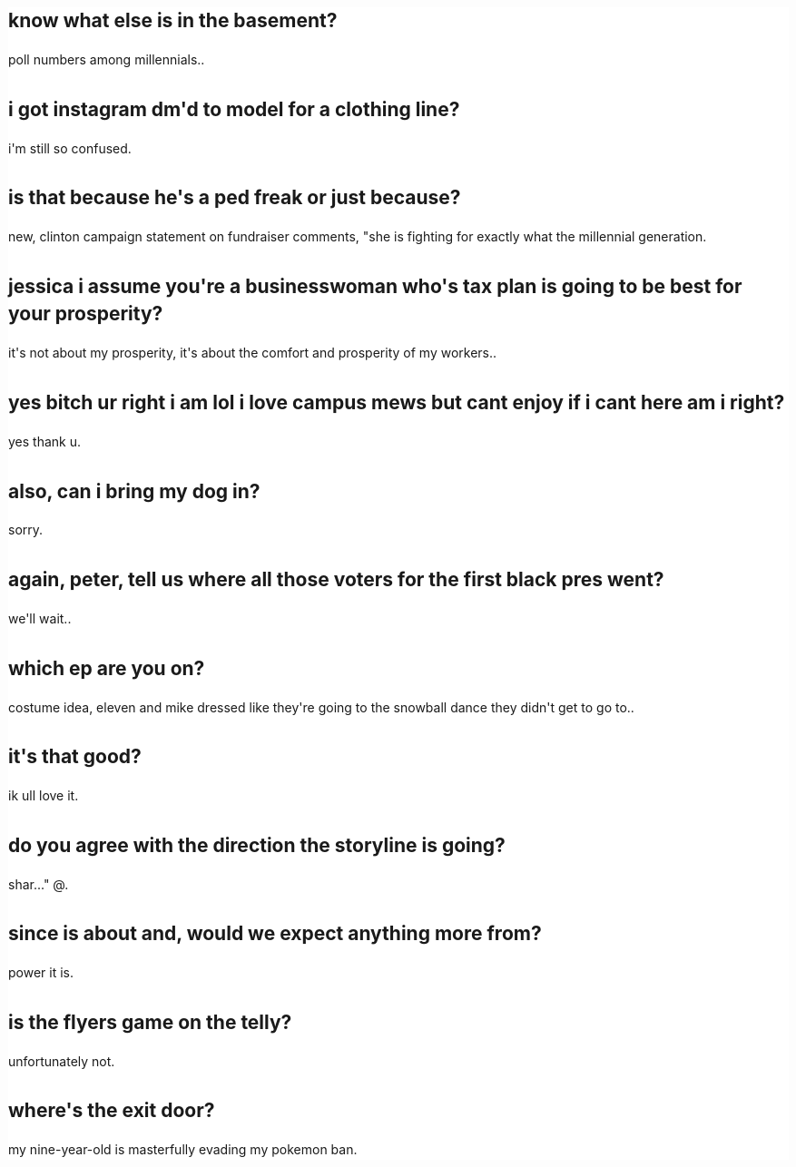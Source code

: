## know what else is in the basement?
poll numbers among millennials..

## i got instagram dm'd to model for a clothing line?
i'm still so confused.

## is that because he's a ped freak or just because?
new, clinton campaign statement on fundraiser comments, "she is fighting for exactly what the millennial generation.

## jessica i assume you're a businesswoman who's tax plan is going to be best for your prosperity?
it's not about my prosperity, it's about the comfort and prosperity of my workers..

## yes bitch ur right i am lol i love campus mews but cant enjoy if i cant here am i right?
yes thank u.

## also, can i bring my dog in?
sorry.

## again, peter, tell us where all those voters for the first black pres went?
we'll wait..

## which ep are you on?
costume idea, eleven and mike dressed like they're going to the snowball dance they didn't get to go to..

## it's that good?
ik ull love it.

## do you agree with the direction the storyline is going?
shar..." @.

## since is about and, would we expect anything more from?
power it is.

## is the flyers game on the telly?
unfortunately not.

## where's the exit door?
my nine-year-old is masterfully evading my pokemon ban.
